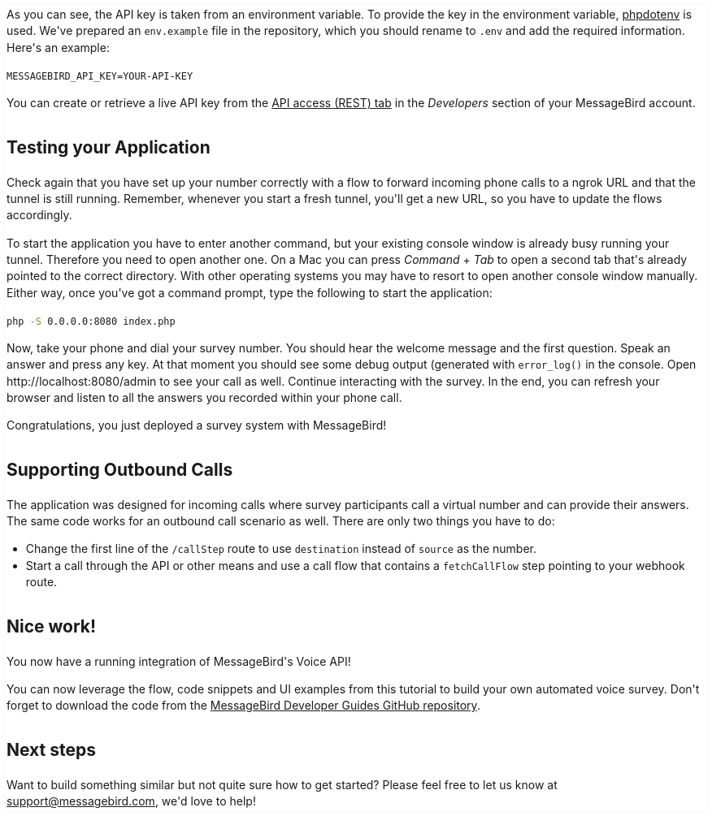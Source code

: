 As you can see, the API key is taken from an environment variable. To provide the key in the environment variable, [phpdotenv](https://packagist.org/packages/vlucas/phpdotenv) is used. We've prepared an `env.example` file in the repository, which you should rename to `.env` and add the required information. Here's an example:

````env
MESSAGEBIRD_API_KEY=YOUR-API-KEY
````

You can create or retrieve a live API key from the [API access (REST) tab](https://dashboard.messagebird.com/en/developers/access) in the _Developers_ section of your MessageBird account.

## Testing your Application

Check again that you have set up your number correctly with a flow to forward incoming phone calls to a ngrok URL and that the tunnel is still running. Remember, whenever you start a fresh tunnel, you'll get a new URL, so you have to update the flows accordingly.

To start the application you have to enter another command, but your existing console window is already busy running your tunnel. Therefore you need to open another one. On a Mac you can press _Command_ + _Tab_ to open a second tab that's already pointed to the correct directory. With other operating systems you may have to resort to open another console window manually. Either way, once you've got a command prompt, type the following to start the application:

````bash
php -S 0.0.0.0:8080 index.php
````

Now, take your phone and dial your survey number. You should hear the welcome message and the first question. Speak an answer and press any key. At that moment you should see some debug output (generated with `error_log()` in the console. Open http://localhost:8080/admin to see your call as well. Continue interacting with the survey. In the end, you can refresh your browser and listen to all the answers you recorded within your phone call.

Congratulations, you just deployed a survey system with MessageBird!

## Supporting Outbound Calls

The application was designed for incoming calls where survey participants call a virtual number and can provide their answers. The same code works for an outbound call scenario as well. There are only two things you have to do:
- Change the first line of the `/callStep` route to use `destination` instead of `source` as the number.
- Start a call through the API or other means and use a call flow that contains a `fetchCallFlow` step pointing to your webhook route.

## Nice work!

You now have a running integration of MessageBird's Voice API!

You can now leverage the flow, code snippets and UI examples from this tutorial to build your own automated voice survey. Don't forget to download the code from the [MessageBird Developer Guides GitHub repository](https://github.com/messagebirdguides/automated-surveys-guide-php).

## Next steps

Want to build something similar but not quite sure how to get started? Please feel free to let us know at support@messagebird.com, we'd love to help!